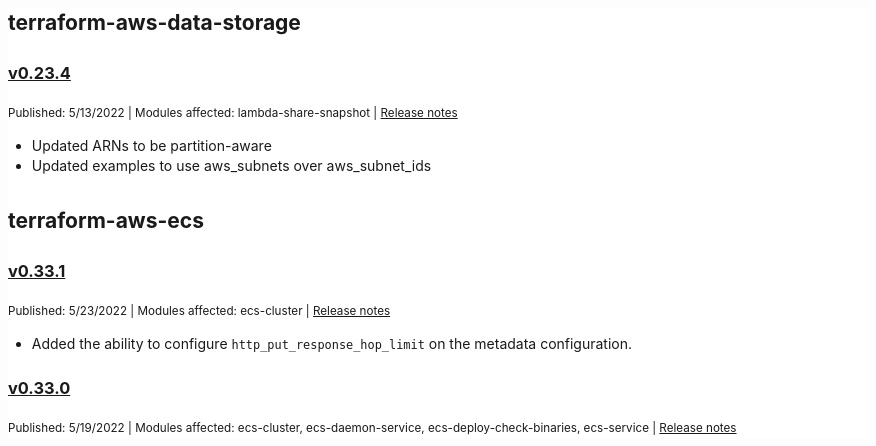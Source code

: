 

</div>



## terraform-aws-data-storage


### [v0.23.4](https://github.com/gruntwork-io/terraform-aws-data-storage/releases/tag/v0.23.4)

<p style={{marginTop: "-20px", marginBottom: "10px"}}>
  <small>Published: 5/13/2022 | Modules affected: lambda-share-snapshot | <a href="https://github.com/gruntwork-io/terraform-aws-data-storage/releases/tag/v0.23.4">Release notes</a></small>
</p>

<div style={{"overflow":"hidden","textOverflow":"ellipsis","display":"-webkit-box","WebkitLineClamp":10,"lineClamp":10,"WebkitBoxOrient":"vertical"}}>

  

- Updated ARNs to be partition-aware
- Updated examples to use aws_subnets over aws_subnet_ids




</div>



## terraform-aws-ecs


### [v0.33.1](https://github.com/gruntwork-io/terraform-aws-ecs/releases/tag/v0.33.1)

<p style={{marginTop: "-20px", marginBottom: "10px"}}>
  <small>Published: 5/23/2022 | Modules affected: ecs-cluster | <a href="https://github.com/gruntwork-io/terraform-aws-ecs/releases/tag/v0.33.1">Release notes</a></small>
</p>

<div style={{"overflow":"hidden","textOverflow":"ellipsis","display":"-webkit-box","WebkitLineClamp":10,"lineClamp":10,"WebkitBoxOrient":"vertical"}}>

  

- Added the ability to configure `http_put_response_hop_limit` on the metadata configuration.



</div>


### [v0.33.0](https://github.com/gruntwork-io/terraform-aws-ecs/releases/tag/v0.33.0)

<p style={{marginTop: "-20px", marginBottom: "10px"}}>
  <small>Published: 5/19/2022 | Modules affected: ecs-cluster, ecs-daemon-service, ecs-deploy-check-binaries, ecs-service | <a href="https://github.com/gruntwork-io/terraform-aws-ecs/releases/tag/v0.33.0">Release notes</a></small>
</p>
